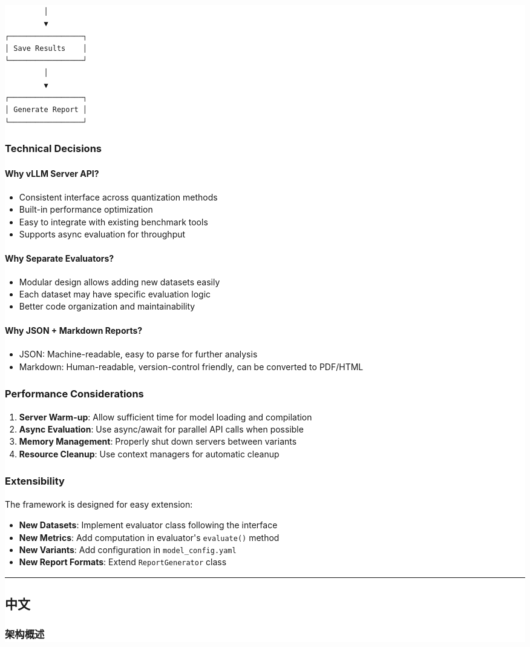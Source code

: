 ```
         │
         ▼
┌─────────────────┐
│ Save Results    │
└─────────────────┘
         │
         ▼
┌─────────────────┐
│ Generate Report │
└─────────────────┘
```

### Technical Decisions

#### Why vLLM Server API?
- Consistent interface across quantization methods
- Built-in performance optimization
- Easy to integrate with existing benchmark tools
- Supports async evaluation for throughput

#### Why Separate Evaluators?
- Modular design allows adding new datasets easily
- Each dataset may have specific evaluation logic
- Better code organization and maintainability

#### Why JSON + Markdown Reports?
- JSON: Machine-readable, easy to parse for further analysis
- Markdown: Human-readable, version-control friendly, can be converted to PDF/HTML

### Performance Considerations

1. **Server Warm-up**: Allow sufficient time for model loading and compilation
2. **Async Evaluation**: Use async/await for parallel API calls when possible
3. **Memory Management**: Properly shut down servers between variants
4. **Resource Cleanup**: Use context managers for automatic cleanup

### Extensibility

The framework is designed for easy extension:

- **New Datasets**: Implement evaluator class following the interface
- **New Metrics**: Add computation in evaluator's `evaluate()` method
- **New Variants**: Add configuration in `model_config.yaml`
- **New Report Formats**: Extend `ReportGenerator` class

---

## 中文

### 架构概述
